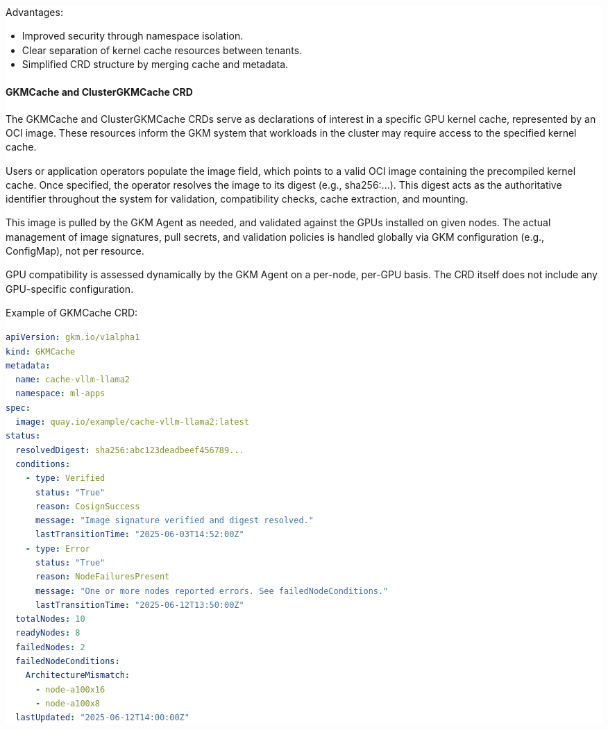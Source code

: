 Advantages:

- Improved security through namespace isolation.
- Clear separation of kernel cache resources between tenants.
- Simplified CRD structure by merging cache and metadata.

#### GKMCache and ClusterGKMCache CRD

The GKMCache and ClusterGKMCache CRDs serve as declarations
of interest in a specific GPU kernel cache, represented by an OCI image.
These resources inform the GKM system that workloads in the cluster may require
access to the specified kernel cache.

Users or application operators populate the image field, which points to a valid
OCI image containing the precompiled kernel cache.
Once specified, the operator resolves the image to its digest (e.g.,
sha256:...). This digest acts as the authoritative identifier throughout the
system for validation, compatibility checks, cache extraction, and mounting.

This image is pulled by the GKM Agent as needed, and validated against the GPUs
installed on given nodes.
The actual management of image signatures, pull secrets, and validation policies
is handled globally via GKM configuration (e.g., ConfigMap), not per resource.

GPU compatibility is assessed dynamically by the GKM Agent on a per-node,
per-GPU basis. The CRD itself does not include any GPU-specific configuration.

Example of GKMCache CRD:

```yaml
apiVersion: gkm.io/v1alpha1
kind: GKMCache
metadata:
  name: cache-vllm-llama2
  namespace: ml-apps
spec:
  image: quay.io/example/cache-vllm-llama2:latest
status:
  resolvedDigest: sha256:abc123deadbeef456789...
  conditions:
    - type: Verified
      status: "True"
      reason: CosignSuccess
      message: "Image signature verified and digest resolved."
      lastTransitionTime: "2025-06-03T14:52:00Z"
    - type: Error
      status: "True"
      reason: NodeFailuresPresent
      message: "One or more nodes reported errors. See failedNodeConditions."
      lastTransitionTime: "2025-06-12T13:50:00Z"
  totalNodes: 10
  readyNodes: 8
  failedNodes: 2
  failedNodeConditions:
    ArchitectureMismatch:
      - node-a100x16
      - node-a100x8
  lastUpdated: "2025-06-12T14:00:00Z"
```
